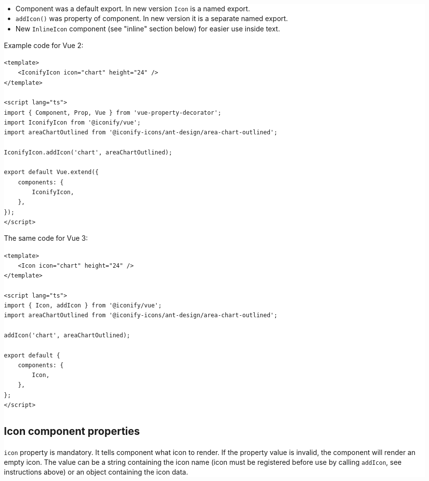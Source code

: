 -   Component was a default export. In new version `Icon` is a named export.
-   `addIcon()` was property of component. In new version it is a separate named export.
-   New `InlineIcon` component (see "inline" section below) for easier use inside text.

Example code for Vue 2:

```vue
<template>
	<IconifyIcon icon="chart" height="24" />
</template>

<script lang="ts">
import { Component, Prop, Vue } from 'vue-property-decorator';
import IconifyIcon from '@iconify/vue';
import areaChartOutlined from '@iconify-icons/ant-design/area-chart-outlined';

IconifyIcon.addIcon('chart', areaChartOutlined);

export default Vue.extend({
	components: {
		IconifyIcon,
	},
});
</script>
```

The same code for Vue 3:

```vue
<template>
	<Icon icon="chart" height="24" />
</template>

<script lang="ts">
import { Icon, addIcon } from '@iconify/vue';
import areaChartOutlined from '@iconify-icons/ant-design/area-chart-outlined';

addIcon('chart', areaChartOutlined);

export default {
	components: {
		Icon,
	},
};
</script>
```

## Icon component properties

`icon` property is mandatory. It tells component what icon to render. If the property value is invalid, the component will render an empty icon. The value can be a string containing the icon name (icon must be registered before use by calling `addIcon`, see instructions above) or an object containing the icon data.
